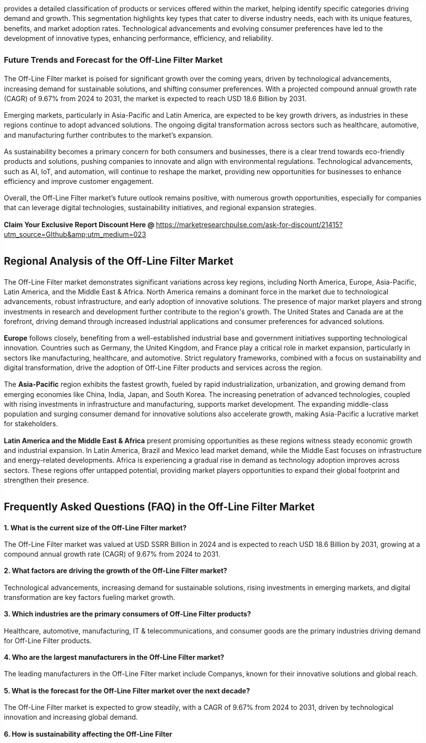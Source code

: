 provides a detailed classification of products or services offered within the market, helping identify specific categories driving demand and growth. This segmentation highlights key types that cater to diverse industry needs, each with its unique features, benefits, and market adoption rates. Technological advancements and evolving consumer preferences have led to the development of innovative types, enhancing performance, efficiency, and reliability.</p><h3>Future Trends and Forecast for the Off-Line Filter Market</h3><p>The Off-Line Filter market is poised for significant growth over the coming years, driven by technological advancements, increasing demand for sustainable solutions, and shifting consumer preferences. With a projected compound annual growth rate (CAGR) of 9.67% from 2024 to 2031, the market is expected to reach USD 18.6 Billion by 2031.</p><p>Emerging markets, particularly in Asia-Pacific and Latin America, are expected to be key growth drivers, as industries in these regions continue to adopt advanced solutions. The ongoing digital transformation across sectors such as healthcare, automotive, and manufacturing further contributes to the market&rsquo;s expansion.</p><p>As sustainability becomes a primary concern for both consumers and businesses, there is a clear trend towards eco-friendly products and solutions, pushing companies to innovate and align with environmental regulations. Technological advancements, such as AI, IoT, and automation, will continue to reshape the market, providing new opportunities for businesses to enhance efficiency and improve customer engagement.</p><p>Overall, the Off-Line Filter market&rsquo;s future outlook remains positive, with numerous growth opportunities, especially for companies that can leverage digital technologies, sustainability initiatives, and regional expansion strategies.</p><p><strong>Claim Your Exclusive Report Discount Here @ </strong><a href="https://marketresearchpulse.com/ask-for-discount/21415?utm_source=GIthub&amp;utm_medium=023">https://marketresearchpulse.com/ask-for-discount/21415?utm_source=GIthub&amp;utm_medium=023</a></p><h2><strong>Regional Analysis of the Off-Line Filter Market</strong></h2><p>The Off-Line Filter market demonstrates significant variations across key regions, including North America, Europe, Asia-Pacific, Latin America, and the Middle East &amp; Africa. North America remains a dominant force in the market due to technological advancements, robust infrastructure, and early adoption of innovative solutions. The presence of major market players and strong investments in research and development further contribute to the region's growth. The United States and Canada are at the forefront, driving demand through increased industrial applications and consumer preferences for advanced solutions.</p><p><strong>Europe</strong> follows closely, benefiting from a well-established industrial base and government initiatives supporting technological innovation. Countries such as Germany, the United Kingdom, and France play a critical role in market expansion, particularly in sectors like manufacturing, healthcare, and automotive. Strict regulatory frameworks, combined with a focus on sustainability and digital transformation, drive the adoption of Off-Line Filter products and services across the region.</p><p>The <strong>Asia-Pacific</strong> region exhibits the fastest growth, fueled by rapid industrialization, urbanization, and growing demand from emerging economies like China, India, Japan, and South Korea. The increasing penetration of advanced technologies, coupled with rising investments in infrastructure and manufacturing, supports market development. The expanding middle-class population and surging consumer demand for innovative solutions also accelerate growth, making Asia-Pacific a lucrative market for stakeholders.</p><p><strong>Latin America and the Middle East &amp; Africa</strong> present promising opportunities as these regions witness steady economic growth and industrial expansion. In Latin America, Brazil and Mexico lead market demand, while the Middle East focuses on infrastructure and energy-related developments. Africa is experiencing a gradual rise in demand as technology adoption improves across sectors. These regions offer untapped potential, providing market players opportunities to expand their global footprint and strengthen their presence.</p><h2><strong>Frequently Asked Questions (FAQ) in the Off-Line Filter Market</strong></h2><p><strong>1. What is the current size of the Off-Line Filter market?</strong></p><p>The Off-Line Filter market was valued at USD SSRR Billion in 2024 and is expected to reach USD 18.6 Billion by 2031, growing at a compound annual growth rate (CAGR) of 9.67% from 2024 to 2031.</p><p><strong>2. What factors are driving the growth of the Off-Line Filter market?</strong></p><p>Technological advancements, increasing demand for sustainable solutions, rising investments in emerging markets, and digital transformation are key factors fueling market growth.</p><p><strong>3. Which industries are the primary consumers of Off-Line Filter products?</strong></p><p>Healthcare, automotive, manufacturing, IT &amp; telecommunications, and consumer goods are the primary industries driving demand for Off-Line Filter products.</p><p><strong>4. Who are the largest manufacturers in the Off-Line Filter market?</strong></p><p>The leading manufacturers in the Off-Line Filter market include Companys, known for their innovative solutions and global reach.</p><p><strong>5. What is the forecast for the Off-Line Filter market over the next decade?</strong></p><p>The Off-Line Filter market is expected to grow steadily, with a CAGR of 9.67% from 2024 to 2031, driven by technological innovation and increasing global demand.</p><p><strong>6. How is sustainability affecting the Off-Line Filter